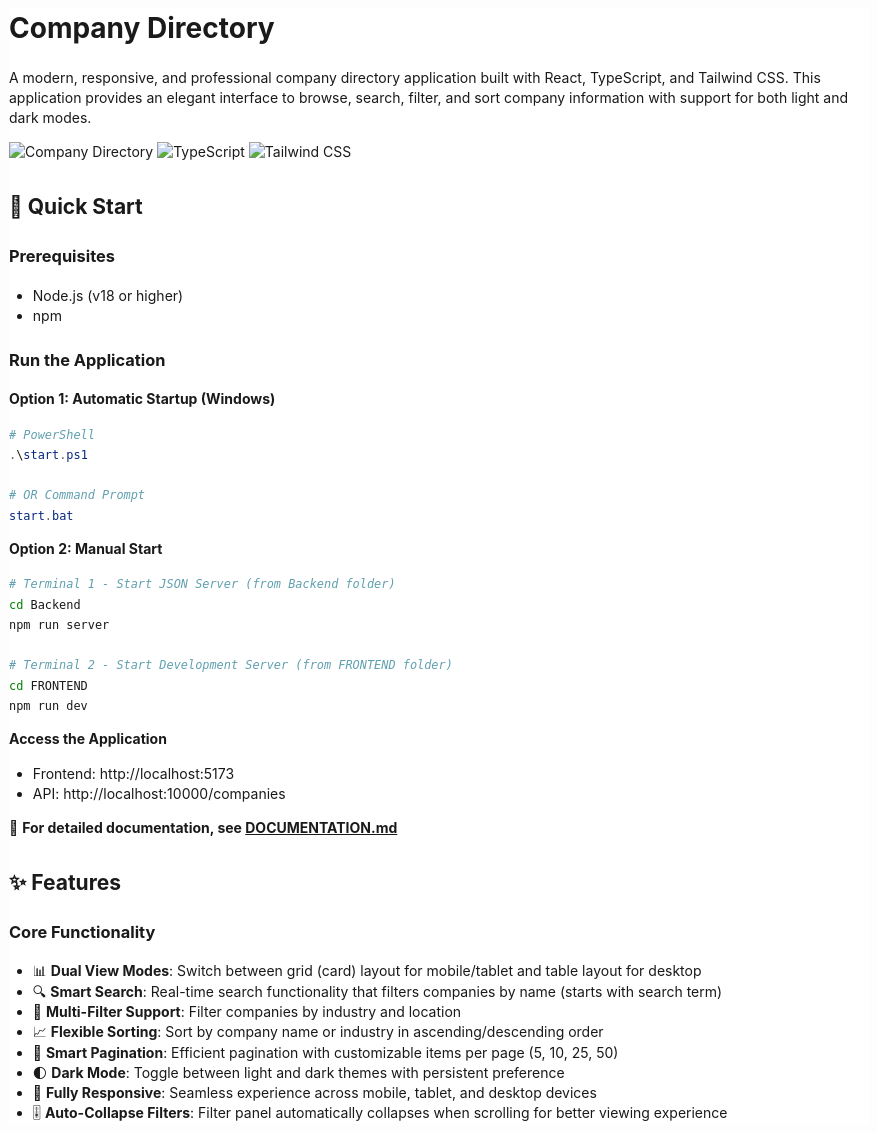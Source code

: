 # Company Directory

A modern, responsive, and professional company directory application built with React, TypeScript, and Tailwind CSS. This application provides an elegant interface to browse, search, filter, and sort company information with support for both light and dark modes.

![Company Directory](https://img.shields.io/badge/React-19.1-blue) ![TypeScript](https://img.shields.io/badge/TypeScript-5.9-blue) ![Tailwind CSS](https://img.shields.io/badge/Tailwind-4.1-blue)

## 🚀 Quick Start

### Prerequisites

- Node.js (v18 or higher)
- npm

### Run the Application

**Option 1: Automatic Startup (Windows)**

```powershell
# PowerShell
.\start.ps1

# OR Command Prompt
start.bat
```

**Option 2: Manual Start**

```bash
# Terminal 1 - Start JSON Server (from Backend folder)
cd Backend
npm run server

# Terminal 2 - Start Development Server (from FRONTEND folder)
cd FRONTEND
npm run dev
```

**Access the Application**

- Frontend: http://localhost:5173
- API: http://localhost:10000/companies

📖 **For detailed documentation, see [DOCUMENTATION.md](./DOCUMENTATION.md)**

## ✨ Features

### Core Functionality

- 📊 **Dual View Modes**: Switch between grid (card) layout for mobile/tablet and table layout for desktop
- 🔍 **Smart Search**: Real-time search functionality that filters companies by name (starts with search term)
- 🎯 **Multi-Filter Support**: Filter companies by industry and location
- 📈 **Flexible Sorting**: Sort by company name or industry in ascending/descending order
- 📄 **Smart Pagination**: Efficient pagination with customizable items per page (5, 10, 25, 50)
- 🌓 **Dark Mode**: Toggle between light and dark themes with persistent preference
- 📱 **Fully Responsive**: Seamless experience across mobile, tablet, and desktop devices
- 🎚️ **Auto-Collapse Filters**: Filter panel automatically collapses when scrolling for better viewing experience
